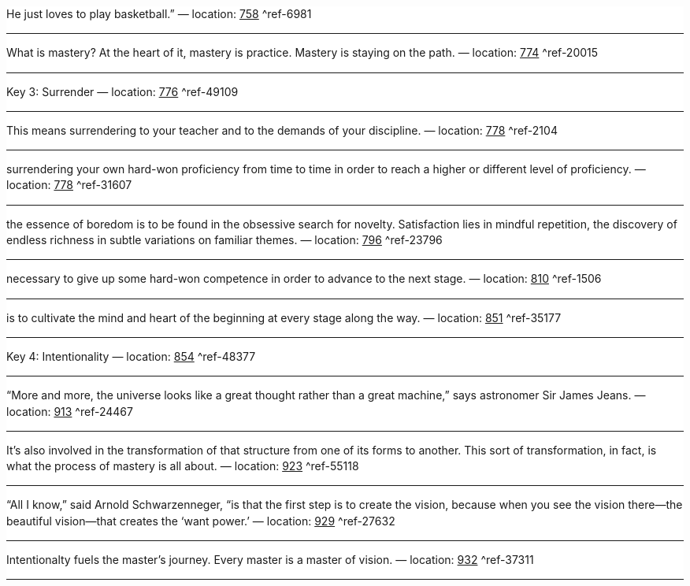 He just loves to play basketball.” — location: [758](kindle://book?action=open&asin=B01ND0X91Y&location=758) ^ref-6981

---
What is mastery? At the heart of it, mastery is practice. Mastery is staying on the path. — location: [774](kindle://book?action=open&asin=B01ND0X91Y&location=774) ^ref-20015

---
Key 3: Surrender — location: [776](kindle://book?action=open&asin=B01ND0X91Y&location=776) ^ref-49109

---
This means surrendering to your teacher and to the demands of your discipline. — location: [778](kindle://book?action=open&asin=B01ND0X91Y&location=778) ^ref-2104

---
surrendering your own hard-won proficiency from time to time in order to reach a higher or different level of proficiency. — location: [778](kindle://book?action=open&asin=B01ND0X91Y&location=778) ^ref-31607

---
the essence of boredom is to be found in the obsessive search for novelty. Satisfaction lies in mindful repetition, the discovery of endless richness in subtle variations on familiar themes. — location: [796](kindle://book?action=open&asin=B01ND0X91Y&location=796) ^ref-23796

---
necessary to give up some hard-won competence in order to advance to the next stage. — location: [810](kindle://book?action=open&asin=B01ND0X91Y&location=810) ^ref-1506

---
is to cultivate the mind and heart of the beginning at every stage along the way. — location: [851](kindle://book?action=open&asin=B01ND0X91Y&location=851) ^ref-35177

---
Key 4: Intentionality — location: [854](kindle://book?action=open&asin=B01ND0X91Y&location=854) ^ref-48377

---
“More and more, the universe looks like a great thought rather than a great machine,” says astronomer Sir James Jeans. — location: [913](kindle://book?action=open&asin=B01ND0X91Y&location=913) ^ref-24467

---
It’s also involved in the transformation of that structure from one of its forms to another. This sort of transformation, in fact, is what the process of mastery is all about. — location: [923](kindle://book?action=open&asin=B01ND0X91Y&location=923) ^ref-55118

---
“All I know,” said Arnold Schwarzenneger, “is that the first step is to create the vision, because when you see the vision there—the beautiful vision—that creates the ‘want power.’ — location: [929](kindle://book?action=open&asin=B01ND0X91Y&location=929) ^ref-27632

---
Intentionalty fuels the master’s journey. Every master is a master of vision. — location: [932](kindle://book?action=open&asin=B01ND0X91Y&location=932) ^ref-37311

---